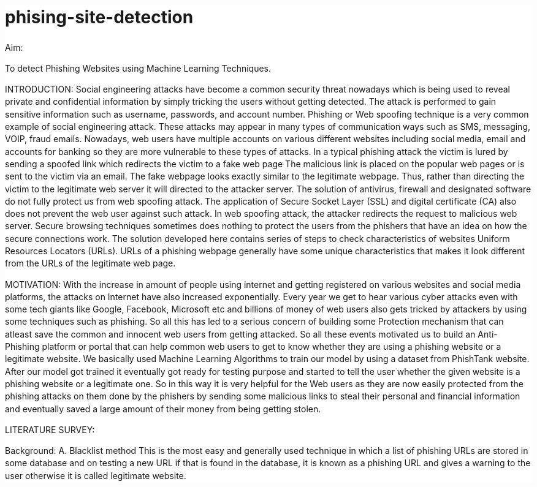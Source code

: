 # phising-site-detection
Aim:

To detect Phishing Websites using Machine Learning Techniques.

INTRODUCTION:
Social engineering attacks have become a common security threat nowadays which is being used to reveal private and confidential information by simply tricking the users without getting detected. The attack is performed to gain sensitive information such as username, passwords, and account number. Phishing or Web spoofing technique is a very common example of social engineering attack. These attacks may appear in many types of communication ways such as SMS, messaging, VOIP, fraud emails. Nowadays, web users have multiple accounts on various different websites including social media, email and accounts for banking so they are more vulnerable to these types of attacks.
In a typical phishing attack the victim is lured by sending a spoofed link which redirects the victim to a fake web page The malicious link is placed on the popular web pages or is sent to the victim via an email. The fake webpage looks exactly similar to the legitimate webpage.
Thus, rather than directing the victim to the legitimate web server it will directed to the attacker server.
The solution of antivirus, firewall and designated software do not fully protect us from web spoofing attack. The application of Secure Socket Layer (SSL) and digital certificate (CA) also does not prevent the web user against such attack. In web spoofing attack, the attacker redirects the request to malicious web server.
Secure browsing techniques sometimes does nothing to protect the users from the phishers that have an idea on how the secure connections work. 
The solution developed here contains series of steps to check characteristics of websites Uniform Resources Locators (URLs). URLs of a phishing webpage generally have some unique characteristics that makes it look different from the URLs of the legitimate web page. 


 


MOTIVATION:
With the increase in amount of people using internet and getting registered on various websites and social media platforms, the attacks on Internet have also increased exponentially. Every year we get to hear various cyber attacks even with some tech giants like Google, Facebook, Microsoft etc and billions of money of web users also gets tricked by attackers by using some techniques such as phishing. So all this has led to a serious concern of building some Protection mechanism that can atleast save the common and innocent web users from getting attacked. So all these events motivated us to build an Anti-Phishing platform or portal that can help common web users to get to know whether they are using a phishing website or a legitimate website. We basically used Machine Learning Algorithms to train our model by using a dataset from PhishTank website. After our model got trained it eventually got ready for testing purpose and started to tell the user whether the given website is a phishing website or a legitimate one. So in this way it is very helpful for the Web users as they are now easily protected from the phishing attacks on them done by the phishers by sending some malicious links to steal their personal and financial information and eventually saved a large amount of their money from being getting stolen.

LITERATURE SURVEY:

Background:
A. Blacklist method
This is the most easy and generally used technique in which a list of phishing URLs are stored in some database and on testing a new URL if that is found in the database, it is known as a phishing URL and gives a warning to the user otherwise it is called legitimate website.
